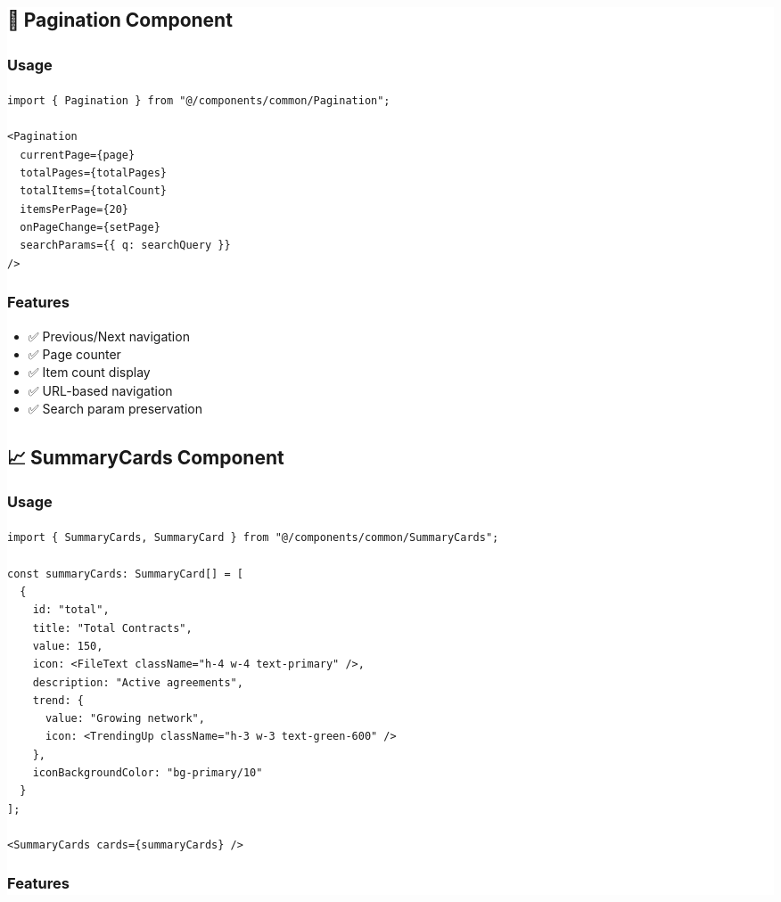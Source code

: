 ## 📄 Pagination Component

### Usage

```tsx
import { Pagination } from "@/components/common/Pagination";

<Pagination
  currentPage={page}
  totalPages={totalPages}
  totalItems={totalCount}
  itemsPerPage={20}
  onPageChange={setPage}
  searchParams={{ q: searchQuery }}
/>
```

### Features

- ✅ Previous/Next navigation
- ✅ Page counter
- ✅ Item count display
- ✅ URL-based navigation
- ✅ Search param preservation

## 📈 SummaryCards Component

### Usage

```tsx
import { SummaryCards, SummaryCard } from "@/components/common/SummaryCards";

const summaryCards: SummaryCard[] = [
  {
    id: "total",
    title: "Total Contracts",
    value: 150,
    icon: <FileText className="h-4 w-4 text-primary" />,
    description: "Active agreements",
    trend: {
      value: "Growing network",
      icon: <TrendingUp className="h-3 w-3 text-green-600" />
    },
    iconBackgroundColor: "bg-primary/10"
  }
];

<SummaryCards cards={summaryCards} />
```

### Features
